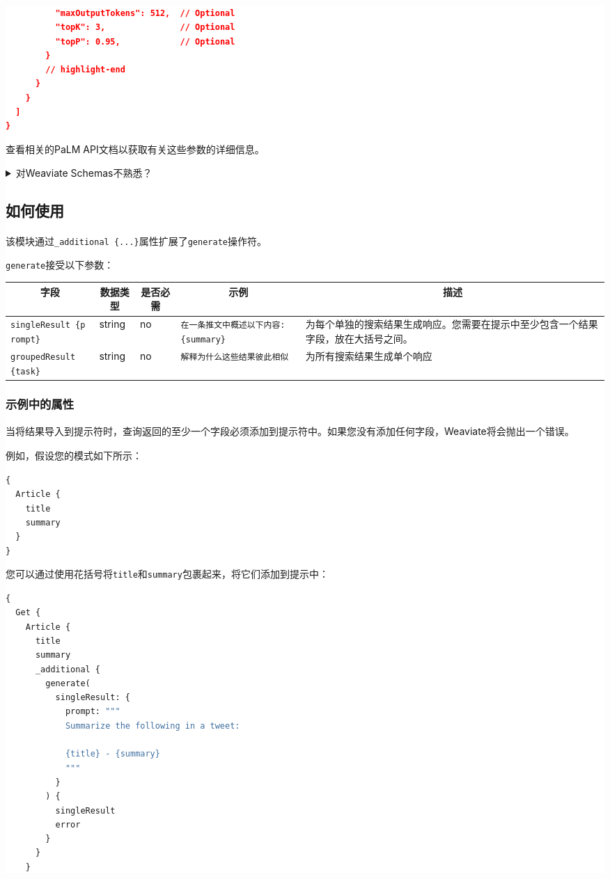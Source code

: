 ```json
          "maxOutputTokens": 512,  // Optional
          "topK": 3,               // Optional
          "topP": 0.95,            // Optional
        }
        // highlight-end
      }
    }
  ]
}
```

查看相关的PaLM API文档以获取有关这些参数的详细信息。

<details><summary>对Weaviate Schemas不熟悉？</summary></details>

## 如何使用

该模块通过`_additional {...}`属性扩展了`generate`操作符。

`generate`接受以下参数：

| 字段 | 数据类型 | 是否必需 | 示例 | 描述 |
|- |- |- |- |- |
| `singleResult {prompt}`  | string | no | `在一条推文中概述以下内容: {summary}`  | 为每个单独的搜索结果生成响应。您需要在提示中至少包含一个结果字段，放在大括号之间。 |
| `groupedResult {task}`  | string | no | `解释为什么这些结果彼此相似`  | 为所有搜索结果生成单个响应 |

### 示例中的属性

当将结果导入到提示符时，查询返回的至少一个字段必须添加到提示符中。如果您没有添加任何字段，Weaviate将会抛出一个错误。

例如，假设您的模式如下所示：

```graphql
{
  Article {
    title
    summary
  }
}
```

您可以通过使用花括号将`title`和`summary`包裹起来，将它们添加到提示中：

```graphql
{
  Get {
    Article {
      title
      summary
      _additional {
        generate(
          singleResult: {
            prompt: """
            Summarize the following in a tweet:

            {title} - {summary}
            """
          }
        ) {
          singleResult
          error
        }
      }
    }
```
